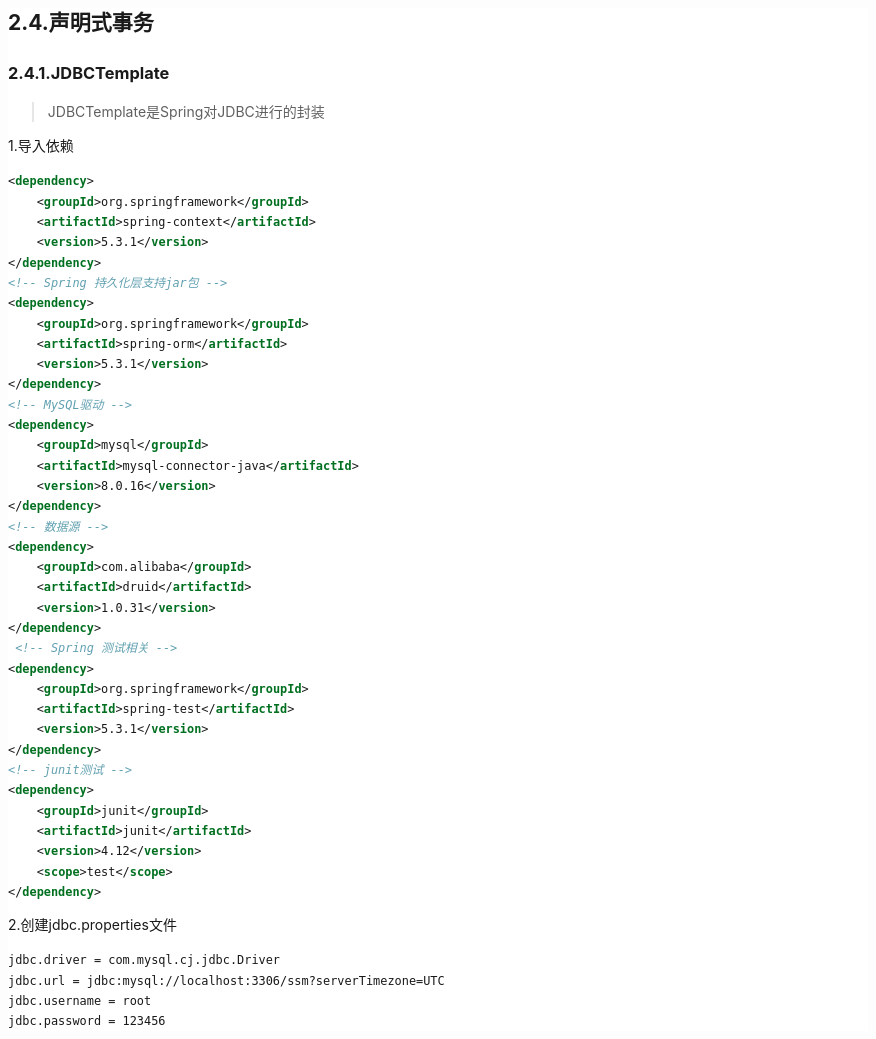 ## 2.4.声明式事务

### 2.4.1.JDBCTemplate

> JDBCTemplate是Spring对JDBC进行的封装

1.导入依赖

~~~xml
<dependency>
    <groupId>org.springframework</groupId>
    <artifactId>spring-context</artifactId>
    <version>5.3.1</version>
</dependency>
<!-- Spring 持久化层支持jar包 -->
<dependency>
    <groupId>org.springframework</groupId>
    <artifactId>spring-orm</artifactId>
    <version>5.3.1</version>
</dependency>
<!-- MySQL驱动 -->
<dependency>
    <groupId>mysql</groupId>
    <artifactId>mysql-connector-java</artifactId>
    <version>8.0.16</version>
</dependency>
<!-- 数据源 -->
<dependency>
    <groupId>com.alibaba</groupId>
    <artifactId>druid</artifactId>
    <version>1.0.31</version>
</dependency>
 <!-- Spring 测试相关 -->
<dependency>
    <groupId>org.springframework</groupId>
    <artifactId>spring-test</artifactId>
    <version>5.3.1</version>
</dependency>
<!-- junit测试 -->
<dependency>
    <groupId>junit</groupId>
    <artifactId>junit</artifactId>
    <version>4.12</version>
    <scope>test</scope>
</dependency>
~~~

2.创建jdbc.properties文件

~~~properties
jdbc.driver = com.mysql.cj.jdbc.Driver
jdbc.url = jdbc:mysql://localhost:3306/ssm?serverTimezone=UTC
jdbc.username = root
jdbc.password = 123456
~~~
